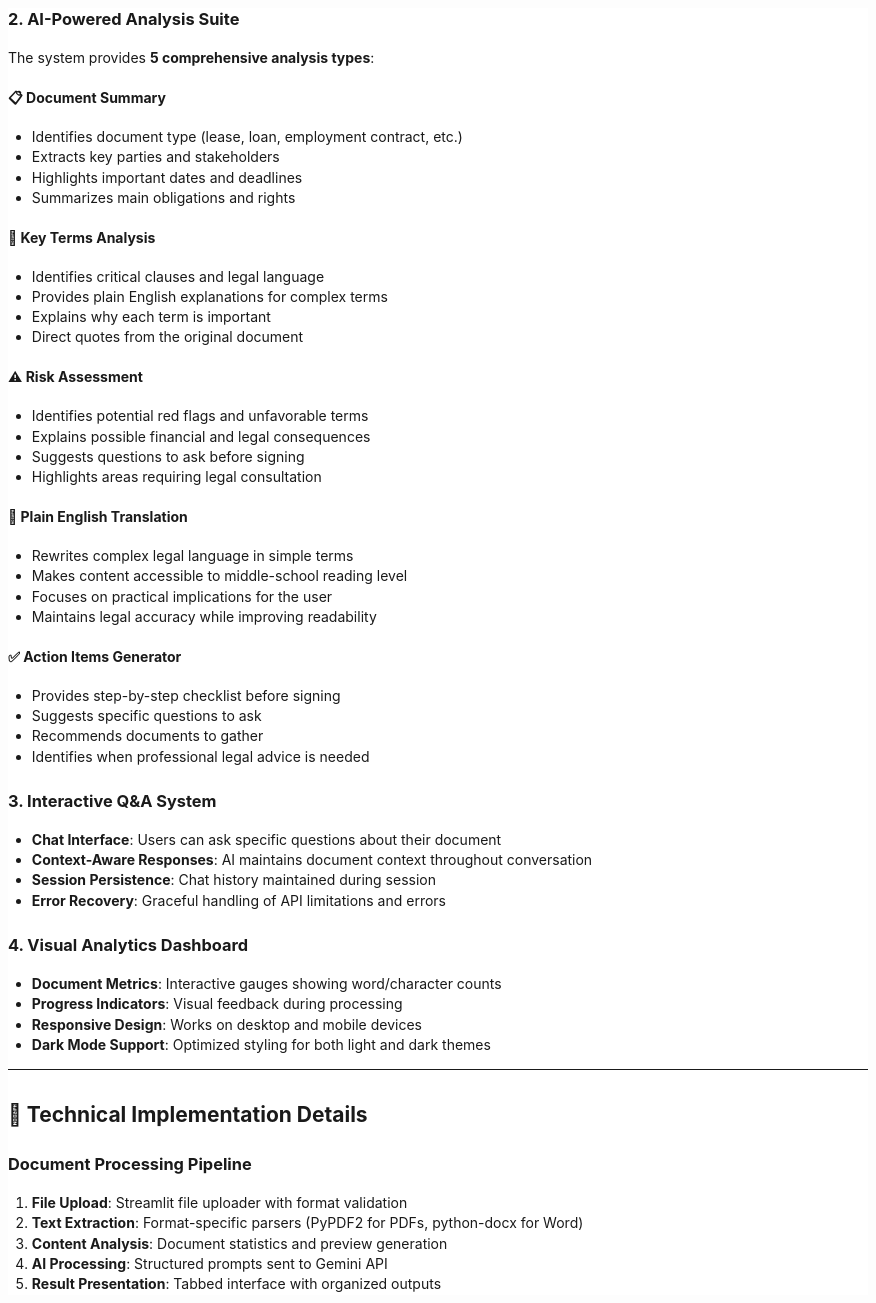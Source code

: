 ### **2. AI-Powered Analysis Suite**
The system provides **5 comprehensive analysis types**:

#### 📋 **Document Summary**
- Identifies document type (lease, loan, employment contract, etc.)
- Extracts key parties and stakeholders
- Highlights important dates and deadlines
- Summarizes main obligations and rights

#### 🔑 **Key Terms Analysis**
- Identifies critical clauses and legal language
- Provides plain English explanations for complex terms
- Explains why each term is important
- Direct quotes from the original document

#### ⚠️ **Risk Assessment**
- Identifies potential red flags and unfavorable terms
- Explains possible financial and legal consequences
- Suggests questions to ask before signing
- Highlights areas requiring legal consultation

#### 💬 **Plain English Translation**
- Rewrites complex legal language in simple terms
- Makes content accessible to middle-school reading level
- Focuses on practical implications for the user
- Maintains legal accuracy while improving readability

#### ✅ **Action Items Generator**
- Provides step-by-step checklist before signing
- Suggests specific questions to ask
- Recommends documents to gather
- Identifies when professional legal advice is needed

### **3. Interactive Q&A System**
- **Chat Interface**: Users can ask specific questions about their document
- **Context-Aware Responses**: AI maintains document context throughout conversation
- **Session Persistence**: Chat history maintained during session
- **Error Recovery**: Graceful handling of API limitations and errors

### **4. Visual Analytics Dashboard**
- **Document Metrics**: Interactive gauges showing word/character counts
- **Progress Indicators**: Visual feedback during processing
- **Responsive Design**: Works on desktop and mobile devices
- **Dark Mode Support**: Optimized styling for both light and dark themes

---

## 🔧 **Technical Implementation Details**

### **Document Processing Pipeline**
1. **File Upload**: Streamlit file uploader with format validation
2. **Text Extraction**: Format-specific parsers (PyPDF2 for PDFs, python-docx for Word)
3. **Content Analysis**: Document statistics and preview generation
4. **AI Processing**: Structured prompts sent to Gemini API
5. **Result Presentation**: Tabbed interface with organized outputs
